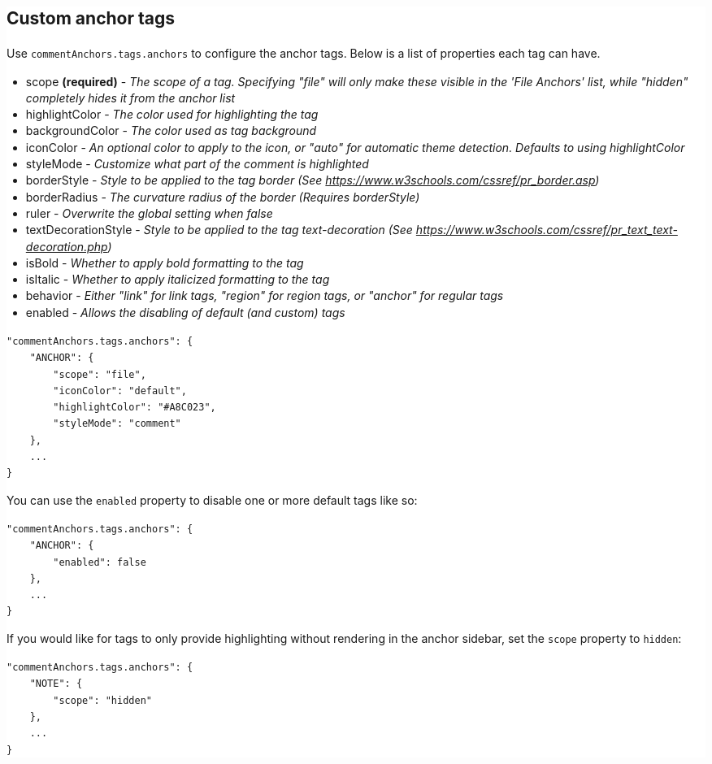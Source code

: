 ## Custom anchor tags

Use `commentAnchors.tags.anchors` to configure the anchor tags. Below is a list of properties each tag can have.


- scope **(required)** - *The scope of a tag. Specifying "file" will only make these visible in the 'File Anchors' list, while "hidden" completely hides it from the anchor list*
- highlightColor - *The color used for highlighting the tag*
- backgroundColor - *The color used as tag background*
- iconColor - *An optional color to apply to the icon, or "auto" for automatic theme detection. Defaults to using highlightColor*
- styleMode - *Customize what part of the comment is highlighted*
- borderStyle - *Style to be applied to the tag border (See https://www.w3schools.com/cssref/pr_border.asp)*
- borderRadius - *The curvature radius of the border (Requires borderStyle)*
- ruler - *Overwrite the global setting when false*
- textDecorationStyle - *Style to be applied to the tag text-decoration (See https://www.w3schools.com/cssref/pr_text_text-decoration.php)*
- isBold - *Whether to apply bold formatting to the tag*
- isItalic - *Whether to apply italicized formatting to the tag*
- behavior - *Either "link" for link tags, "region" for region tags, or "anchor" for regular tags*
- enabled - *Allows the disabling of default (and custom) tags*

```
"commentAnchors.tags.anchors": {
	"ANCHOR": {
		"scope": "file",
		"iconColor": "default",
		"highlightColor": "#A8C023",
		"styleMode": "comment"
	},
	...
}
```

You can use the `enabled` property to disable one or more default tags like so:

```
"commentAnchors.tags.anchors": {
	"ANCHOR": {
		"enabled": false
	},
	...
}
```

If you would like for tags to only provide highlighting without rendering in the anchor sidebar, set the `scope` property to `hidden`:

```
"commentAnchors.tags.anchors": {
	"NOTE": {
		"scope": "hidden"
	},
	...
}
```
